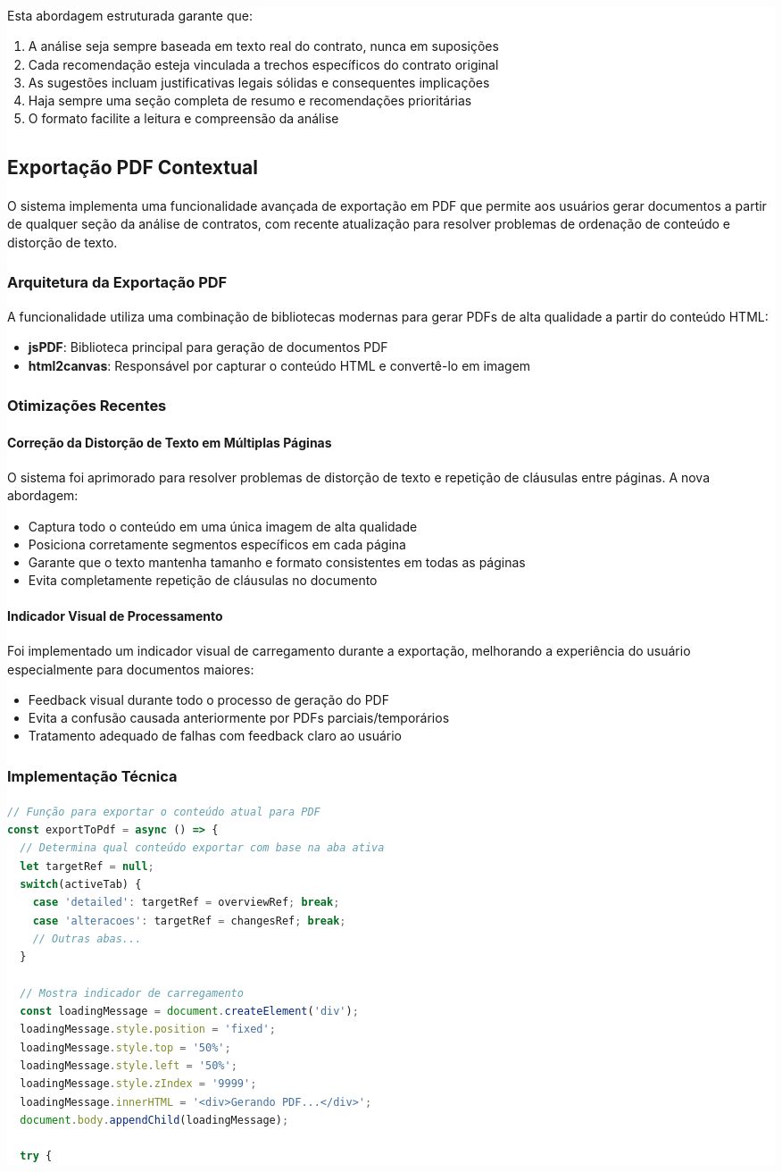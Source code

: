 Esta abordagem estruturada garante que:

1. A análise seja sempre baseada em texto real do contrato, nunca em suposições
2. Cada recomendação esteja vinculada a trechos específicos do contrato original
3. As sugestões incluam justificativas legais sólidas e consequentes implicações
4. Haja sempre uma seção completa de resumo e recomendações prioritárias
5. O formato facilite a leitura e compreensão da análise

## Exportação PDF Contextual

O sistema implementa uma funcionalidade avançada de exportação em PDF que permite aos usuários gerar documentos a partir de qualquer seção da análise de contratos, com recente atualização para resolver problemas de ordenação de conteúdo e distorção de texto.

### Arquitetura da Exportação PDF

A funcionalidade utiliza uma combinação de bibliotecas modernas para gerar PDFs de alta qualidade a partir do conteúdo HTML:

- **jsPDF**: Biblioteca principal para geração de documentos PDF
- **html2canvas**: Responsável por capturar o conteúdo HTML e convertê-lo em imagem

### Otimizações Recentes

#### Correção da Distorção de Texto em Múltiplas Páginas

O sistema foi aprimorado para resolver problemas de distorção de texto e repetição de cláusulas entre páginas. A nova abordagem:

- Captura todo o conteúdo em uma única imagem de alta qualidade
- Posiciona corretamente segmentos específicos em cada página
- Garante que o texto mantenha tamanho e formato consistentes em todas as páginas
- Evita completamente repetição de cláusulas no documento

#### Indicador Visual de Processamento

Foi implementado um indicador visual de carregamento durante a exportação, melhorando a experiência do usuário especialmente para documentos maiores:

- Feedback visual durante todo o processo de geração do PDF
- Evita a confusão causada anteriormente por PDFs parciais/temporários
- Tratamento adequado de falhas com feedback claro ao usuário

### Implementação Técnica

```javascript
// Função para exportar o conteúdo atual para PDF
const exportToPdf = async () => {
  // Determina qual conteúdo exportar com base na aba ativa
  let targetRef = null;
  switch(activeTab) {
    case 'detailed': targetRef = overviewRef; break;
    case 'alteracoes': targetRef = changesRef; break;
    // Outras abas...
  }
  
  // Mostra indicador de carregamento
  const loadingMessage = document.createElement('div');
  loadingMessage.style.position = 'fixed';
  loadingMessage.style.top = '50%';
  loadingMessage.style.left = '50%';
  loadingMessage.style.zIndex = '9999';
  loadingMessage.innerHTML = '<div>Gerando PDF...</div>';
  document.body.appendChild(loadingMessage);
  
  try {
```